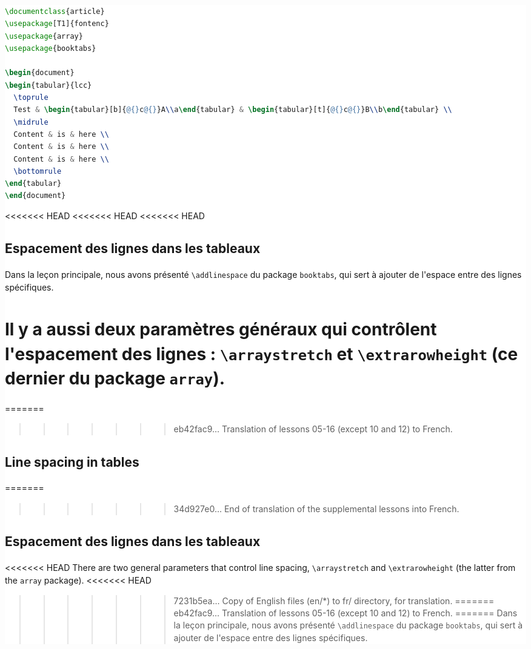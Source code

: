 
```latex
\documentclass{article}
\usepackage[T1]{fontenc}
\usepackage{array}
\usepackage{booktabs}

\begin{document}
\begin{tabular}{lcc}
  \toprule
  Test & \begin{tabular}[b]{@{}c@{}}A\\a\end{tabular} & \begin{tabular}[t]{@{}c@{}}B\\b\end{tabular} \\
  \midrule
  Content & is & here \\
  Content & is & here \\
  Content & is & here \\
  \bottomrule
\end{tabular}
\end{document}
```


<<<<<<< HEAD
<<<<<<< HEAD
<<<<<<< HEAD

## Espacement des lignes dans les tableaux

Dans la leçon principale, nous avons présenté `\addlinespace` du package
`booktabs`, qui sert à ajouter de l'espace entre des lignes spécifiques.

Il y a aussi deux paramètres généraux qui contrôlent l'espacement des lignes :
`\arraystretch` et `\extrarowheight` (ce dernier du package `array`).
=======
=======
>>>>>>> eb42fac9... Translation of lessons 05-16 (except 10 and 12) to French.
## Line spacing in tables
=======
>>>>>>> 34d927e0... End of translation of the supplemental lessons into French.

## Espacement des lignes dans les tableaux

<<<<<<< HEAD
There are two general parameters that control line spacing,
`\arraystretch` and `\extrarowheight` (the latter from the `array`
package).
<<<<<<< HEAD
>>>>>>> 7231b5ea... Copy of English files (en/*) to fr/ directory, for translation.
=======
>>>>>>> eb42fac9... Translation of lessons 05-16 (except 10 and 12) to French.
=======
Dans la leçon principale, nous avons présenté  `\addlinespace` du package `booktabs`, qui sert à ajouter de l'espace entre des lignes spécifiques.
